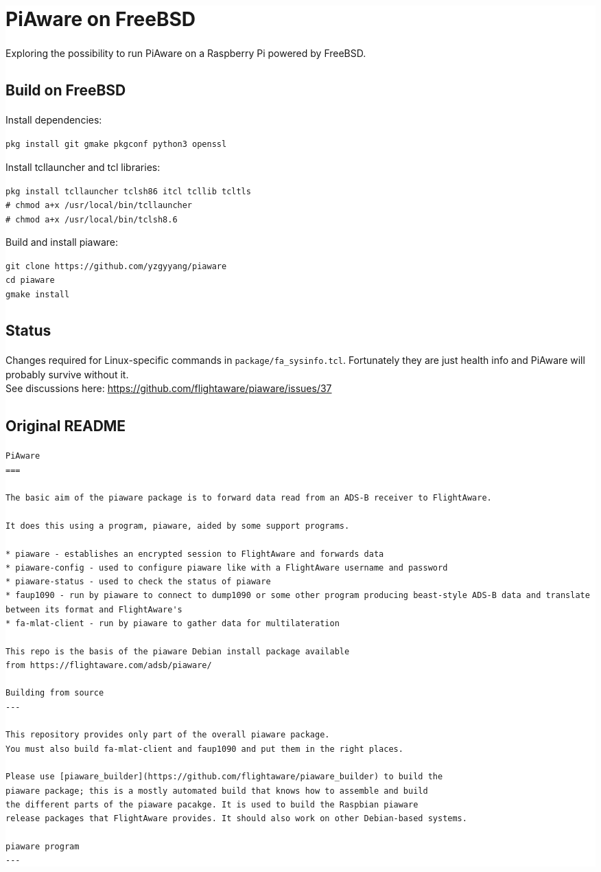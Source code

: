 # PiAware on FreeBSD

Exploring the possibility to run PiAware on a Raspberry Pi powered by FreeBSD.

## Build on FreeBSD

Install dependencies:
```
pkg install git gmake pkgconf python3 openssl
```

Install tcllauncher and tcl libraries:
```
pkg install tcllauncher tclsh86 itcl tcllib tcltls
# chmod a+x /usr/local/bin/tcllauncher
# chmod a+x /usr/local/bin/tclsh8.6
```

Build and install piaware:
```
git clone https://github.com/yzgyyang/piaware
cd piaware
gmake install
```

## Status

Changes required for Linux-specific commands in `package/fa_sysinfo.tcl`. Fortunately they are just health info and PiAware will probably survive without it.  
See discussions here: https://github.com/flightaware/piaware/issues/37

## Original README

```
PiAware
===

The basic aim of the piaware package is to forward data read from an ADS-B receiver to FlightAware.

It does this using a program, piaware, aided by some support programs.

* piaware - establishes an encrypted session to FlightAware and forwards data
* piaware-config - used to configure piaware like with a FlightAware username and password
* piaware-status - used to check the status of piaware
* faup1090 - run by piaware to connect to dump1090 or some other program producing beast-style ADS-B data and translate between its format and FlightAware's
* fa-mlat-client - run by piaware to gather data for multilateration

This repo is the basis of the piaware Debian install package available
from https://flightaware.com/adsb/piaware/

Building from source
---

This repository provides only part of the overall piaware package.
You must also build fa-mlat-client and faup1090 and put them in the right places.

Please use [piaware_builder](https://github.com/flightaware/piaware_builder) to build the
piaware package; this is a mostly automated build that knows how to assemble and build
the different parts of the piaware pacakge. It is used to build the Raspbian piaware
release packages that FlightAware provides. It should also work on other Debian-based systems.

piaware program
---
```